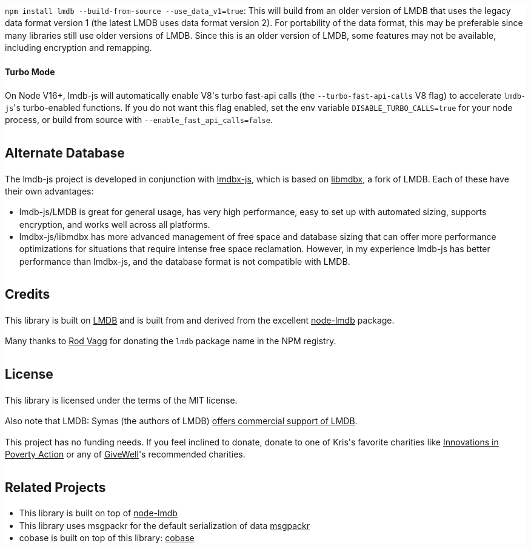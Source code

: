 `npm install lmdb --build-from-source --use_data_v1=true`: This will build from an older version of LMDB that uses the legacy data format version 1 (the latest LMDB uses data format version 2). For portability of the data format, this may be preferable since many libraries still use older versions of LMDB. Since this is an older version of LMDB, some features may not be available, including encryption and remapping.

#### Turbo Mode
On Node V16+, lmdb-js will automatically enable V8's turbo fast-api calls (the `--turbo-fast-api-calls` V8 flag) to accelerate `lmdb-js`'s turbo-enabled functions. If you do not want this flag enabled, set the env variable `DISABLE_TURBO_CALLS=true` for your node process, or build from source with `--enable_fast_api_calls=false`.

## Alternate Database
The lmdb-js project is developed in conjunction with [lmdbx-js](https://github.com/kriszyp/lmdbx-js), which is based on [libmdbx](https://github.com/erthink/libmdbx), a fork of LMDB. Each of these have their own advantages:
* lmdb-js/LMDB is great for general usage, has very high performance, easy to set up with automated sizing, supports encryption, and works well across all platforms.
* lmdbx-js/libmdbx has more advanced management of free space and database sizing that can offer more performance optimizations for situations that require intense free space reclamation. However, in my experience lmdb-js has better performance than lmdbx-js, and the database format is not compatible with LMDB.

## Credits

This library is built on [LMDB](https://symas.com/lmdb/) and is built from and derived from  the excellent [node-lmdb](https://github.com/Venemo/node-lmdb) package.

Many thanks to [Rod Vagg](https://www.npmjs.com/~rvagg) for donating the `lmdb` package name in the NPM registry.

## License

This library is licensed under the terms of the MIT license.

Also note that LMDB: Symas (the authors of LMDB) [offers commercial support of LMDB](https://symas.com/lightning-memory-mapped-database/).

This project has no funding needs. If you feel inclined to donate, donate to one of Kris's favorite charities like [Innovations in Poverty Action](https://www.poverty-action.org/) or any of [GiveWell](https://givewell.org)'s recommended charities.

## Related Projects

* This library is built on top of [node-lmdb](https://github.com/Venemo/node-lmdb)
* This library uses msgpackr for the default serialization of data [msgpackr](https://github.com/kriszyp/msgpackr)
* cobase is built on top of this library: [cobase](https://github.com/DoctorEvidence/cobase)
